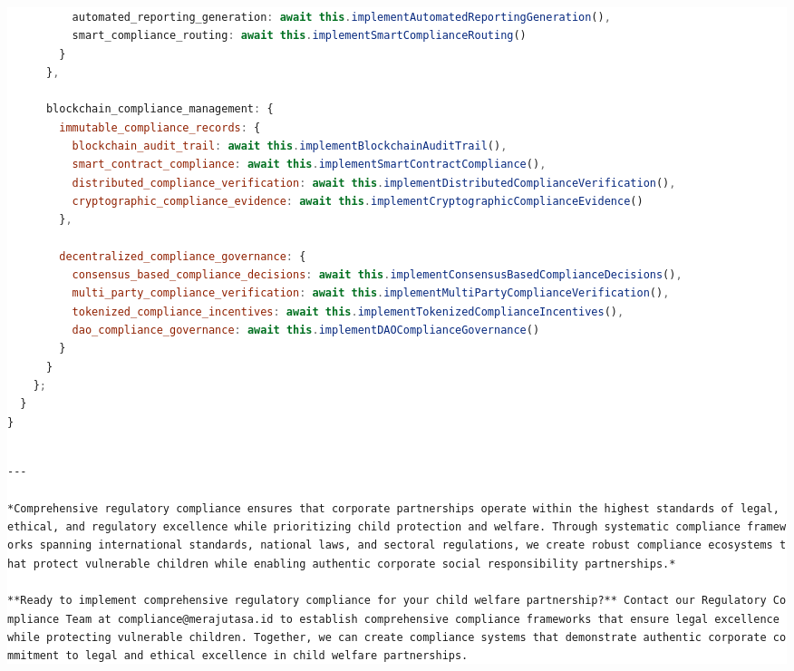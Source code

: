 ```javascript
          automated_reporting_generation: await this.implementAutomatedReportingGeneration(),
          smart_compliance_routing: await this.implementSmartComplianceRouting()
        }
      },
      
      blockchain_compliance_management: {
        immutable_compliance_records: {
          blockchain_audit_trail: await this.implementBlockchainAuditTrail(),
          smart_contract_compliance: await this.implementSmartContractCompliance(),
          distributed_compliance_verification: await this.implementDistributedComplianceVerification(),
          cryptographic_compliance_evidence: await this.implementCryptographicComplianceEvidence()
        },
        
        decentralized_compliance_governance: {
          consensus_based_compliance_decisions: await this.implementConsensusBasedComplianceDecisions(),
          multi_party_compliance_verification: await this.implementMultiPartyComplianceVerification(),
          tokenized_compliance_incentives: await this.implementTokenizedComplianceIncentives(),
          dao_compliance_governance: await this.implementDAOComplianceGovernance()
        }
      }
    };
  }
}
```
```

---

*Comprehensive regulatory compliance ensures that corporate partnerships operate within the highest standards of legal, ethical, and regulatory excellence while prioritizing child protection and welfare. Through systematic compliance frameworks spanning international standards, national laws, and sectoral regulations, we create robust compliance ecosystems that protect vulnerable children while enabling authentic corporate social responsibility partnerships.*

**Ready to implement comprehensive regulatory compliance for your child welfare partnership?** Contact our Regulatory Compliance Team at compliance@merajutasa.id to establish comprehensive compliance frameworks that ensure legal excellence while protecting vulnerable children. Together, we can create compliance systems that demonstrate authentic corporate commitment to legal and ethical excellence in child welfare partnerships.
